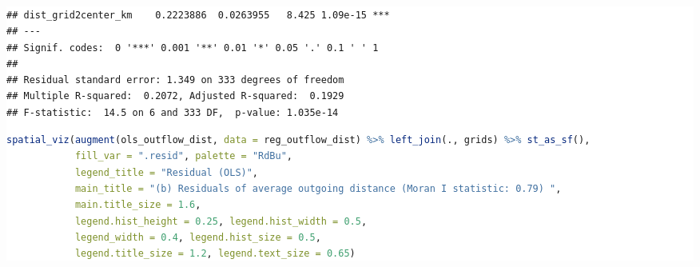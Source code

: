     ## dist_grid2center_km    0.2223886  0.0263955   8.425 1.09e-15 ***
    ## ---
    ## Signif. codes:  0 '***' 0.001 '**' 0.01 '*' 0.05 '.' 0.1 ' ' 1
    ## 
    ## Residual standard error: 1.349 on 333 degrees of freedom
    ## Multiple R-squared:  0.2072, Adjusted R-squared:  0.1929 
    ## F-statistic:  14.5 on 6 and 333 DF,  p-value: 1.035e-14

``` r
spatial_viz(augment(ols_outflow_dist, data = reg_outflow_dist) %>% left_join(., grids) %>% st_as_sf(), 
            fill_var = ".resid", palette = "RdBu",
            legend_title = "Residual (OLS)", 
            main_title = "(b) Residuals of average outgoing distance (Moran I statistic: 0.79) ",
            main.title_size = 1.6,
            legend.hist_height = 0.25, legend.hist_width = 0.5,
            legend_width = 0.4, legend.hist_size = 0.5,
            legend.title_size = 1.2, legend.text_size = 0.65)
```
